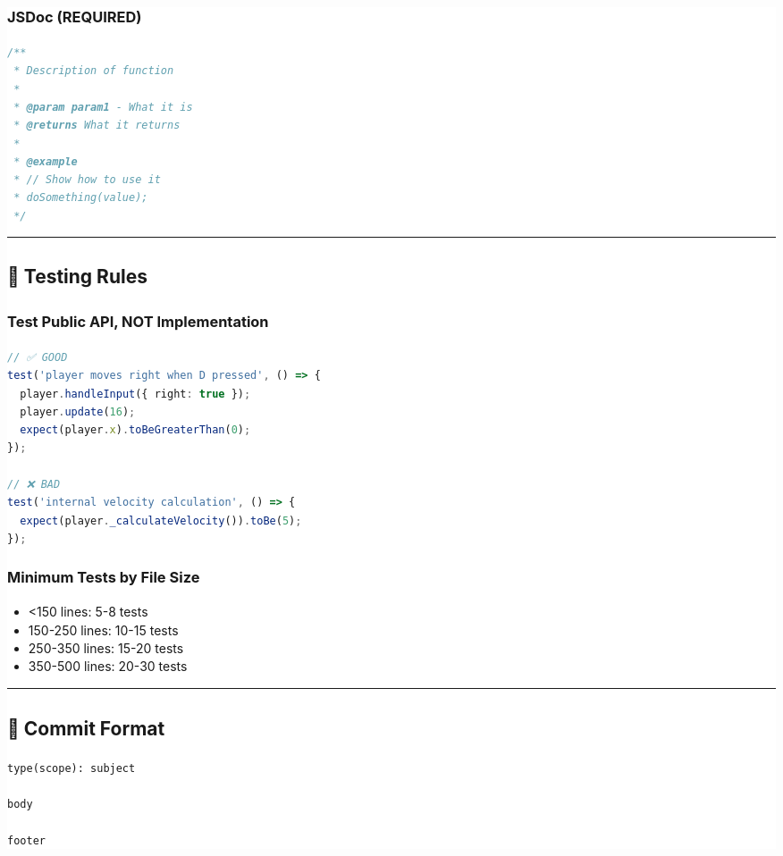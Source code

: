 ```typescript
```

### JSDoc (REQUIRED)
```typescript
/**
 * Description of function
 * 
 * @param param1 - What it is
 * @returns What it returns
 * 
 * @example
 * // Show how to use it
 * doSomething(value);
 */
```

---

## 🧪 Testing Rules

### Test Public API, NOT Implementation
```typescript
// ✅ GOOD
test('player moves right when D pressed', () => {
  player.handleInput({ right: true });
  player.update(16);
  expect(player.x).toBeGreaterThan(0);
});

// ❌ BAD
test('internal velocity calculation', () => {
  expect(player._calculateVelocity()).toBe(5);
});
```

### Minimum Tests by File Size
- <150 lines: 5-8 tests
- 150-250 lines: 10-15 tests
- 250-350 lines: 15-20 tests
- 350-500 lines: 20-30 tests

---

## 📝 Commit Format

```
type(scope): subject

body

footer
```
